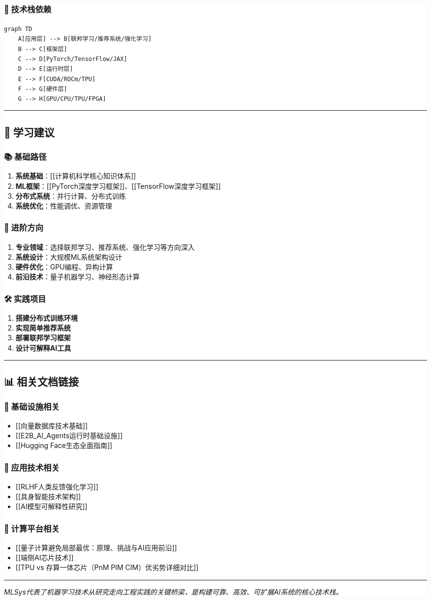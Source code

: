 ### 🔧 技术栈依赖
```mermaid
graph TD
    A[应用层] --> B[联邦学习/推荐系统/强化学习]
    B --> C[框架层]
    C --> D[PyTorch/TensorFlow/JAX]
    D --> E[运行时层]
    E --> F[CUDA/ROCm/TPU]
    F --> G[硬件层]
    G --> H[GPU/CPU/TPU/FPGA]
```

---

## 🎯 学习建议

### 📚 基础路径
1. **系统基础**：[[计算机科学核心知识体系]]
2. **ML框架**：[[PyTorch深度学习框架]]、[[TensorFlow深度学习框架]]
3. **分布式系统**：并行计算、分布式训练
4. **系统优化**：性能调优、资源管理

### 🔬 进阶方向
1. **专业领域**：选择联邦学习、推荐系统、强化学习等方向深入
2. **系统设计**：大规模ML系统架构设计
3. **硬件优化**：GPU编程、异构计算
4. **前沿技术**：量子机器学习、神经形态计算

### 🛠️ 实践项目
1. **搭建分布式训练环境**
2. **实现简单推荐系统**
3. **部署联邦学习框架**
4. **设计可解释AI工具**

---

## 📊 相关文档链接

### 🔗 基础设施相关
- [[向量数据库技术基础]]
- [[E2B_AI_Agents运行时基础设施]]
- [[Hugging Face生态全面指南]]

### 🔗 应用技术相关
- [[RLHF人类反馈强化学习]]
- [[具身智能技术架构]]
- [[AI模型可解释性研究]]

### 🔗 计算平台相关
- [[量子计算避免局部最优：原理、挑战与AI应用前沿]]
- [[端侧AI芯片技术]]
- [[TPU vs 存算一体芯片（PnM PIM CIM）优劣势详细对比]]

---

*MLSys代表了机器学习技术从研究走向工程实践的关键桥梁，是构建可靠、高效、可扩展AI系统的核心技术栈。*